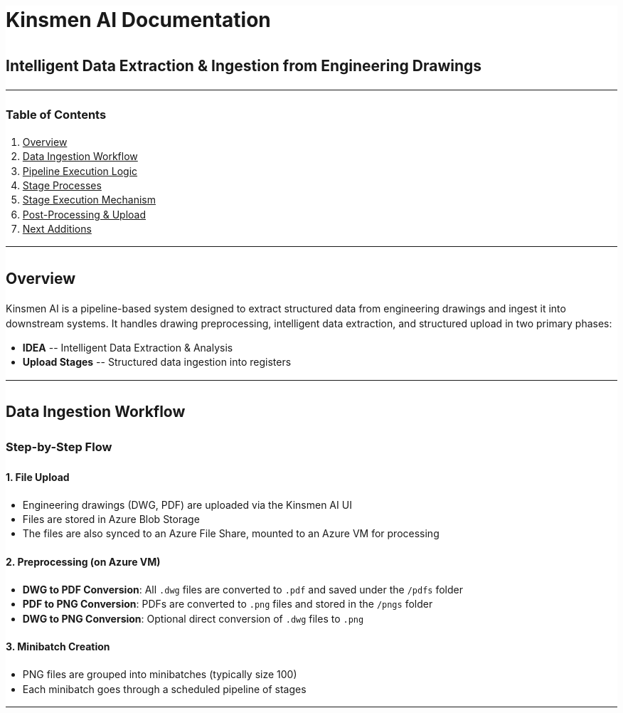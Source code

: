 # Kinsmen AI Documentation
## Intelligent Data Extraction & Ingestion from Engineering Drawings

---

### Table of Contents
1. [Overview](#overview)
2. [Data Ingestion Workflow](#data-ingestion-workflow)
3. [Pipeline Execution Logic](#pipeline-execution-logic)
4. [Stage Processes](#stage-processes)
5. [Stage Execution Mechanism](#stage-execution-mechanism)
6. [Post-Processing & Upload](#post-processing--upload)
7. [Next Additions](#next-additions)

---

## Overview

Kinsmen AI is a pipeline-based system designed to extract structured data from engineering drawings and ingest it into downstream systems. It handles drawing preprocessing, intelligent data extraction, and structured upload in two primary phases:

- **IDEA** -- Intelligent Data Extraction & Analysis
- **Upload Stages** -- Structured data ingestion into registers

---

## Data Ingestion Workflow

### Step-by-Step Flow

#### 1. File Upload
- Engineering drawings (DWG, PDF) are uploaded via the Kinsmen AI UI
- Files are stored in Azure Blob Storage
- The files are also synced to an Azure File Share, mounted to an Azure VM for processing

#### 2. Preprocessing (on Azure VM)
- **DWG to PDF Conversion**: All `.dwg` files are converted to `.pdf` and saved under the `/pdfs` folder
- **PDF to PNG Conversion**: PDFs are converted to `.png` files and stored in the `/pngs` folder
- **DWG to PNG Conversion**: Optional direct conversion of `.dwg` files to `.png`

#### 3. Minibatch Creation
- PNG files are grouped into minibatches (typically size 100)
- Each minibatch goes through a scheduled pipeline of stages

---
